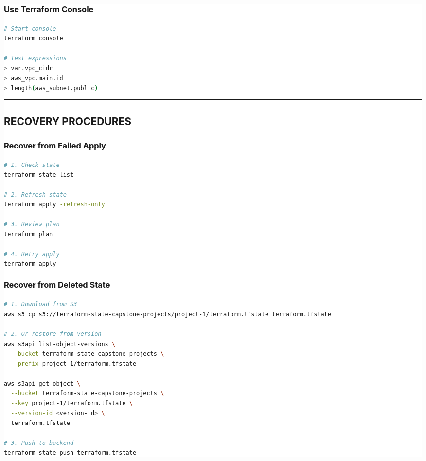### Use Terraform Console

```bash
# Start console
terraform console

# Test expressions
> var.vpc_cidr
> aws_vpc.main.id
> length(aws_subnet.public)
```

---

## RECOVERY PROCEDURES

### Recover from Failed Apply

```bash
# 1. Check state
terraform state list

# 2. Refresh state
terraform apply -refresh-only

# 3. Review plan
terraform plan

# 4. Retry apply
terraform apply
```

### Recover from Deleted State

```bash
# 1. Download from S3
aws s3 cp s3://terraform-state-capstone-projects/project-1/terraform.tfstate terraform.tfstate

# 2. Or restore from version
aws s3api list-object-versions \
  --bucket terraform-state-capstone-projects \
  --prefix project-1/terraform.tfstate

aws s3api get-object \
  --bucket terraform-state-capstone-projects \
  --key project-1/terraform.tfstate \
  --version-id <version-id> \
  terraform.tfstate

# 3. Push to backend
terraform state push terraform.tfstate
```
